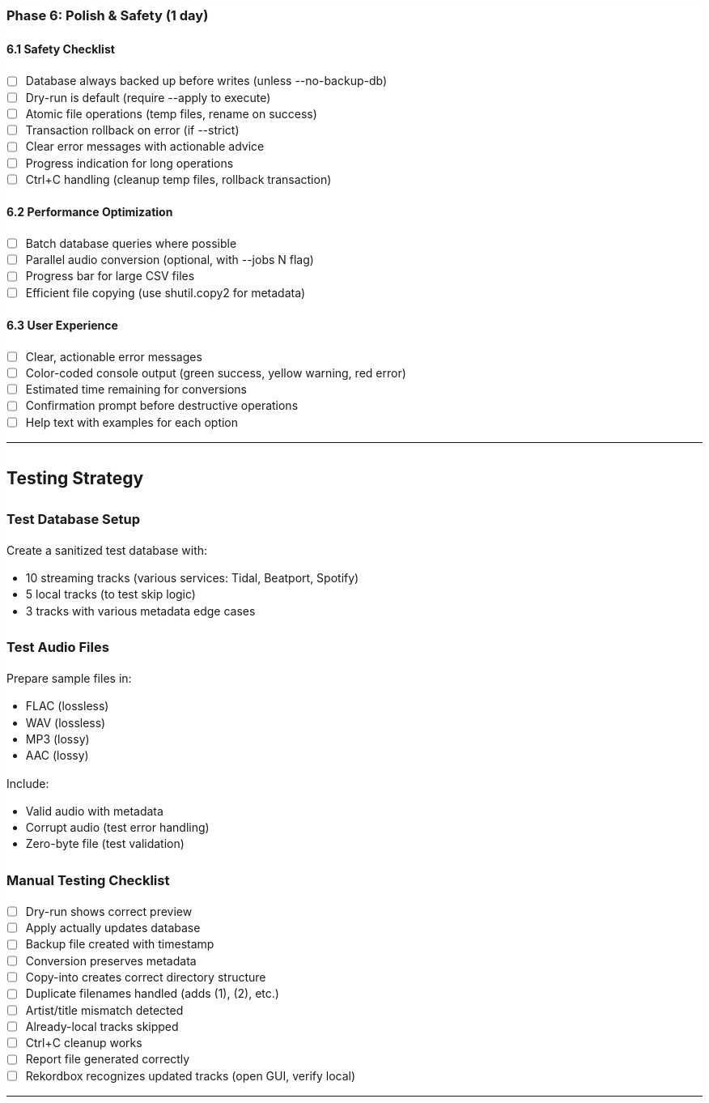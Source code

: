 ### Phase 6: Polish & Safety (1 day)

#### 6.1 Safety Checklist
- [ ] Database always backed up before writes (unless --no-backup-db)
- [ ] Dry-run is default (require --apply to execute)
- [ ] Atomic file operations (temp files, rename on success)
- [ ] Transaction rollback on error (if --strict)
- [ ] Clear error messages with actionable advice
- [ ] Progress indication for long operations
- [ ] Ctrl+C handling (cleanup temp files, rollback transaction)

#### 6.2 Performance Optimization
- [ ] Batch database queries where possible
- [ ] Parallel audio conversion (optional, with --jobs N flag)
- [ ] Progress bar for large CSV files
- [ ] Efficient file copying (use shutil.copy2 for metadata)

#### 6.3 User Experience
- [ ] Clear, actionable error messages
- [ ] Color-coded console output (green success, yellow warning, red error)
- [ ] Estimated time remaining for conversions
- [ ] Confirmation prompt before destructive operations
- [ ] Help text with examples for each option

---

## Testing Strategy

### Test Database Setup
Create a sanitized test database with:
- 10 streaming tracks (various services: Tidal, Beatport, Spotify)
- 5 local tracks (to test skip logic)
- 3 tracks with various metadata edge cases

### Test Audio Files
Prepare sample files in:
- FLAC (lossless)
- WAV (lossless)
- MP3 (lossy)
- AAC (lossy)

Include:
- Valid audio with metadata
- Corrupt audio (test error handling)
- Zero-byte file (test validation)

### Manual Testing Checklist
- [ ] Dry-run shows correct preview
- [ ] Apply actually updates database
- [ ] Backup file created with timestamp
- [ ] Conversion preserves metadata
- [ ] Copy-into creates correct directory structure
- [ ] Duplicate filenames handled (adds (1), (2), etc.)
- [ ] Artist/title mismatch detected
- [ ] Already-local tracks skipped
- [ ] Ctrl+C cleanup works
- [ ] Report file generated correctly
- [ ] Rekordbox recognizes updated tracks (open GUI, verify local)

---